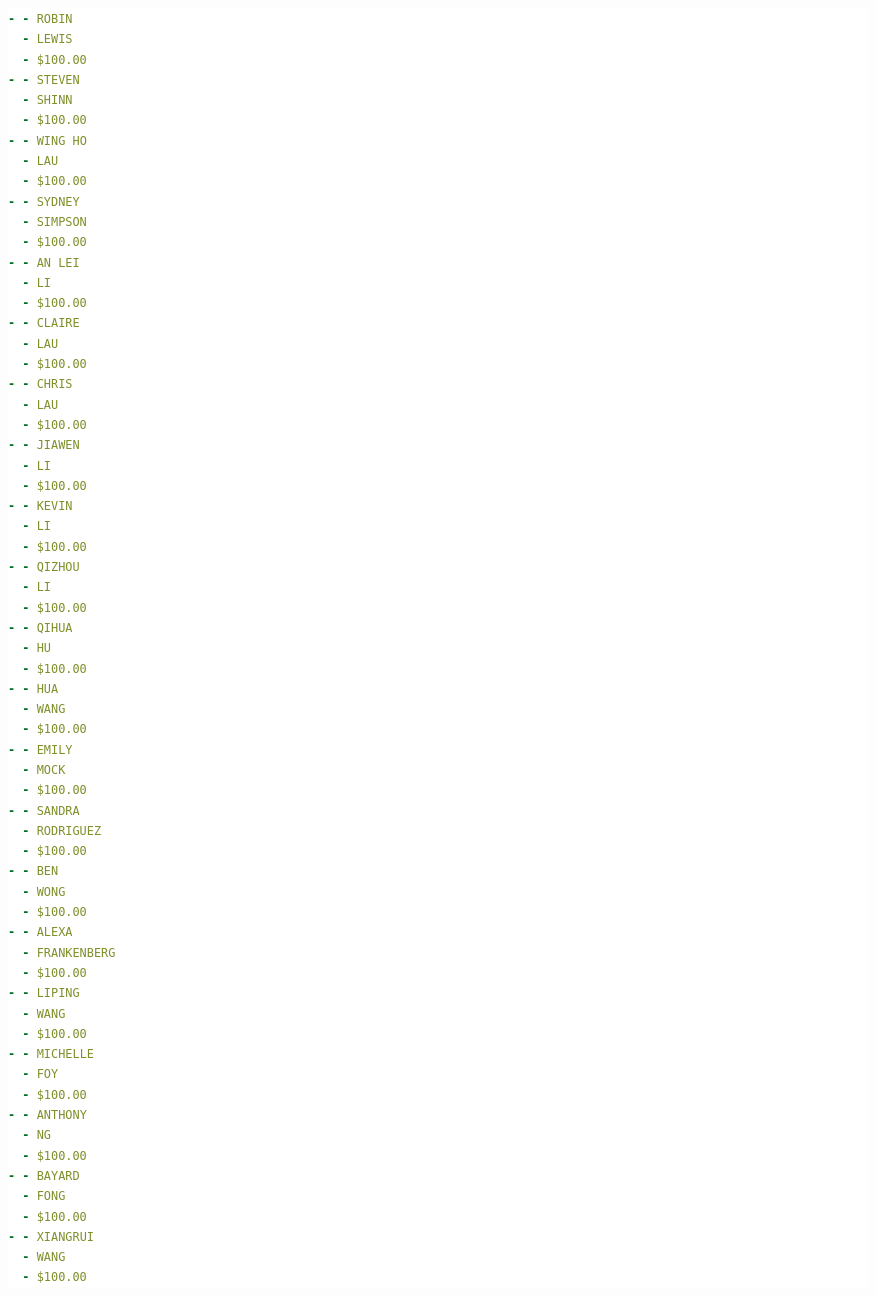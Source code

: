 ```yaml
- - ROBIN
  - LEWIS
  - $100.00
- - STEVEN
  - SHINN
  - $100.00
- - WING HO
  - LAU
  - $100.00
- - SYDNEY
  - SIMPSON
  - $100.00
- - AN LEI
  - LI
  - $100.00
- - CLAIRE
  - LAU
  - $100.00
- - CHRIS
  - LAU
  - $100.00
- - JIAWEN
  - LI
  - $100.00
- - KEVIN
  - LI
  - $100.00
- - QIZHOU
  - LI
  - $100.00
- - QIHUA
  - HU
  - $100.00
- - HUA
  - WANG
  - $100.00
- - EMILY
  - MOCK
  - $100.00
- - SANDRA
  - RODRIGUEZ
  - $100.00
- - BEN
  - WONG
  - $100.00
- - ALEXA
  - FRANKENBERG
  - $100.00
- - LIPING
  - WANG
  - $100.00
- - MICHELLE
  - FOY
  - $100.00
- - ANTHONY
  - NG
  - $100.00
- - BAYARD
  - FONG
  - $100.00
- - XIANGRUI
  - WANG
  - $100.00
```